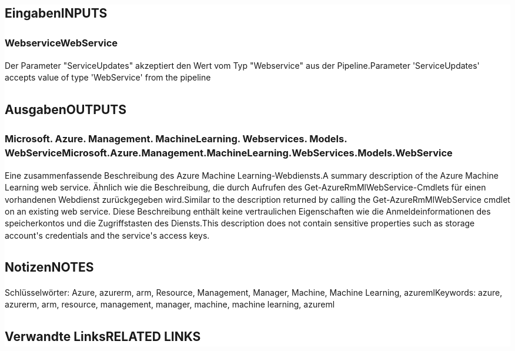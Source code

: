 ## <span data-ttu-id="cd900-166">Eingaben</span><span class="sxs-lookup"><span data-stu-id="cd900-166">INPUTS</span></span>

### <span data-ttu-id="cd900-167">Webservice</span><span class="sxs-lookup"><span data-stu-id="cd900-167">WebService</span></span>
<span data-ttu-id="cd900-168">Der Parameter "ServiceUpdates" akzeptiert den Wert vom Typ "Webservice" aus der Pipeline.</span><span class="sxs-lookup"><span data-stu-id="cd900-168">Parameter 'ServiceUpdates' accepts value of type 'WebService' from the pipeline</span></span>

## <span data-ttu-id="cd900-169">Ausgaben</span><span class="sxs-lookup"><span data-stu-id="cd900-169">OUTPUTS</span></span>

### <span data-ttu-id="cd900-170">Microsoft. Azure. Management. MachineLearning. Webservices. Models. WebService</span><span class="sxs-lookup"><span data-stu-id="cd900-170">Microsoft.Azure.Management.MachineLearning.WebServices.Models.WebService</span></span>
<span data-ttu-id="cd900-171">Eine zusammenfassende Beschreibung des Azure Machine Learning-Webdiensts.</span><span class="sxs-lookup"><span data-stu-id="cd900-171">A summary description of the Azure Machine Learning web service.</span></span>
<span data-ttu-id="cd900-172">Ähnlich wie die Beschreibung, die durch Aufrufen des Get-AzureRmMlWebService-Cmdlets für einen vorhandenen Webdienst zurückgegeben wird.</span><span class="sxs-lookup"><span data-stu-id="cd900-172">Similar to the description returned by calling the Get-AzureRmMlWebService cmdlet on an existing web service.</span></span>
<span data-ttu-id="cd900-173">Diese Beschreibung enthält keine vertraulichen Eigenschaften wie die Anmeldeinformationen des speicherkontos und die Zugriffstasten des Diensts.</span><span class="sxs-lookup"><span data-stu-id="cd900-173">This description does not contain sensitive properties such as storage account's credentials and the service's access keys.</span></span>

## <span data-ttu-id="cd900-174">Notizen</span><span class="sxs-lookup"><span data-stu-id="cd900-174">NOTES</span></span>
<span data-ttu-id="cd900-175">Schlüsselwörter: Azure, azurerm, arm, Resource, Management, Manager, Machine, Machine Learning, azureml</span><span class="sxs-lookup"><span data-stu-id="cd900-175">Keywords: azure, azurerm, arm, resource, management, manager, machine, machine learning, azureml</span></span>

## <span data-ttu-id="cd900-176">Verwandte Links</span><span class="sxs-lookup"><span data-stu-id="cd900-176">RELATED LINKS</span></span>

